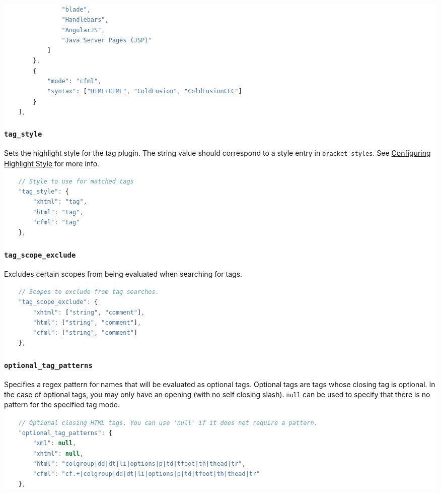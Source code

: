 ```js
                "blade",
                "Handlebars",
                "AngularJS",
                "Java Server Pages (JSP)"
            ]
        },
        {
            "mode": "cfml",
            "syntax": ["HTML+CFML", "ColdFusion", "ColdFusionCFC"]
        }
    ],
```

### `tag_style`

Sets the highlight style for the tag plugin.  The string value should correspond to a style entry in `bracket_styles`.  See [Configuring Highlight Style](#configuring-highlight-style) for more info.

```js
    // Style to use for matched tags
    "tag_style": {
        "xhtml": "tag",
        "html": "tag",
        "cfml": "tag"
    },
```

### `tag_scope_exclude`

Excludes certain scopes from being evaluated when searching for tags.

```js
    // Scopes to exclude from tag searches.
    "tag_scope_exclude": {
        "xhtml": ["string", "comment"],
        "html": ["string", "comment"],
        "cfml": ["string", "comment"]
    },
```

### `optional_tag_patterns`

Specifies a regex pattern for names that will be evaluated as optional tags. Optional tags are tags whose closing tag is optional. In the case of optional tags, you may only have an opening (with no self closing slash). `null` can be used to specify that there is no pattern for the specified tag mode.

```js
    // Optional closing HTML tags. You can use 'null' if it does not require a pattern.
    "optional_tag_patterns": {
        "xml": null,
        "xhtml": null,
        "html": "colgroup|dd|dt|li|options|p|td|tfoot|th|thead|tr",
        "cfml": "cf.+|colgroup|dd|dt|li|options|p|td|tfoot|th|thead|tr"
    },
```
